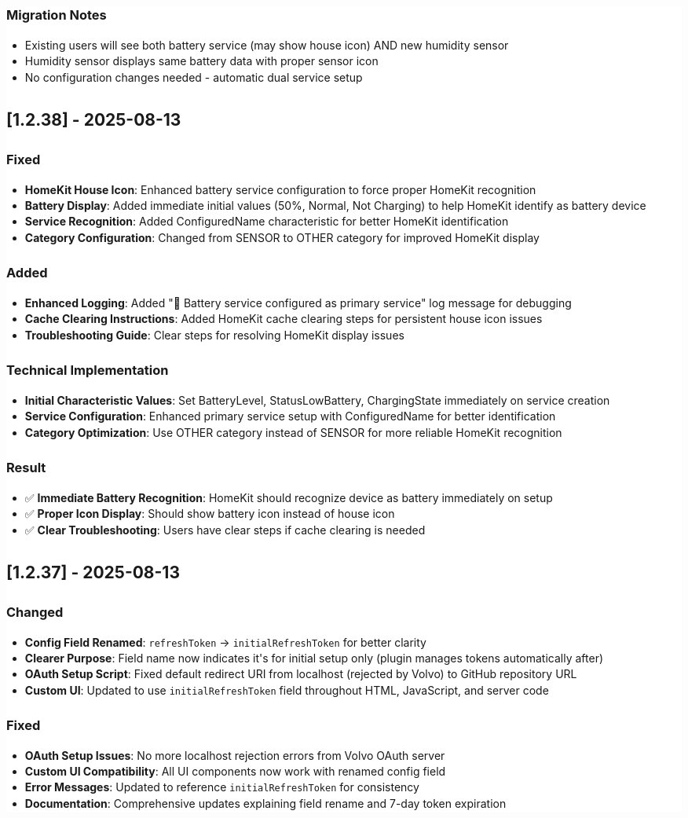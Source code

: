 ### Migration Notes
- Existing users will see both battery service (may show house icon) AND new humidity sensor
- Humidity sensor displays same battery data with proper sensor icon
- No configuration changes needed - automatic dual service setup

## [1.2.38] - 2025-08-13

### Fixed
- **HomeKit House Icon**: Enhanced battery service configuration to force proper HomeKit recognition
- **Battery Display**: Added immediate initial values (50%, Normal, Not Charging) to help HomeKit identify as battery device
- **Service Recognition**: Added ConfiguredName characteristic for better HomeKit identification
- **Category Configuration**: Changed from SENSOR to OTHER category for improved HomeKit display

### Added
- **Enhanced Logging**: Added "🔋 Battery service configured as primary service" log message for debugging
- **Cache Clearing Instructions**: Added HomeKit cache clearing steps for persistent house icon issues
- **Troubleshooting Guide**: Clear steps for resolving HomeKit display issues

### Technical Implementation
- **Initial Characteristic Values**: Set BatteryLevel, StatusLowBattery, ChargingState immediately on service creation
- **Service Configuration**: Enhanced primary service setup with ConfiguredName for better identification
- **Category Optimization**: Use OTHER category instead of SENSOR for more reliable HomeKit recognition

### Result
- ✅ **Immediate Battery Recognition**: HomeKit should recognize device as battery immediately on setup
- ✅ **Proper Icon Display**: Should show battery icon instead of house icon
- ✅ **Clear Troubleshooting**: Users have clear steps if cache clearing is needed

## [1.2.37] - 2025-08-13

### Changed
- **Config Field Renamed**: `refreshToken` → `initialRefreshToken` for better clarity
- **Clearer Purpose**: Field name now indicates it's for initial setup only (plugin manages tokens automatically after)
- **OAuth Setup Script**: Fixed default redirect URI from localhost (rejected by Volvo) to GitHub repository URL
- **Custom UI**: Updated to use `initialRefreshToken` field throughout HTML, JavaScript, and server code

### Fixed
- **OAuth Setup Issues**: No more localhost rejection errors from Volvo OAuth server
- **Custom UI Compatibility**: All UI components now work with renamed config field
- **Error Messages**: Updated to reference `initialRefreshToken` for consistency
- **Documentation**: Comprehensive updates explaining field rename and 7-day token expiration
